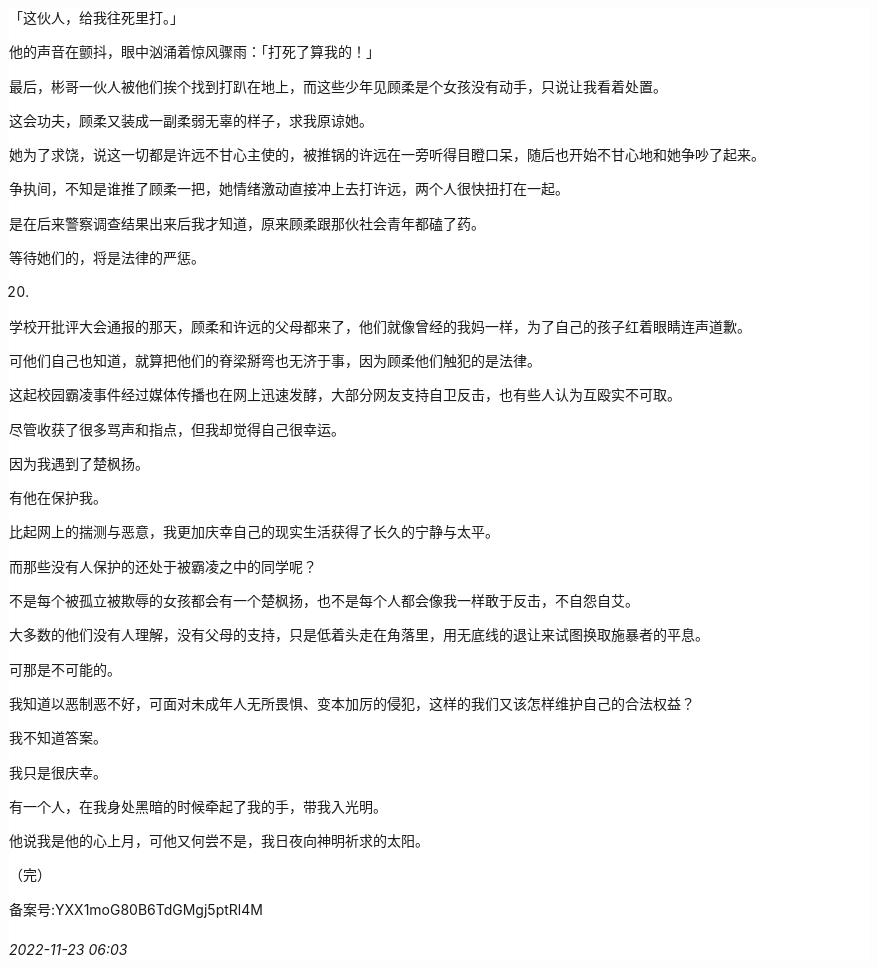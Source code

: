 
「这伙人，给我往死里打。」


他的声音在颤抖，眼中汹涌着惊风骤雨：「打死了算我的！」


最后，彬哥一伙人被他们挨个找到打趴在地上，而这些少年见顾柔是个女孩没有动手，只说让我看着处置。


这会功夫，顾柔又装成一副柔弱无辜的样子，求我原谅她。


她为了求饶，说这一切都是许远不甘心主使的，被推锅的许远在一旁听得目瞪口呆，随后也开始不甘心地和她争吵了起来。


争执间，不知是谁推了顾柔一把，她情绪激动直接冲上去打许远，两个人很快扭打在一起。


是在后来警察调查结果出来后我才知道，原来顾柔跟那伙社会青年都磕了药。


等待她们的，将是法律的严惩。


20.


学校开批评大会通报的那天，顾柔和许远的父母都来了，他们就像曾经的我妈一样，为了自己的孩子红着眼睛连声道歉。


可他们自己也知道，就算把他们的脊梁掰弯也无济于事，因为顾柔他们触犯的是法律。


这起校园霸凌事件经过媒体传播也在网上迅速发酵，大部分网友支持自卫反击，也有些人认为互殴实不可取。


尽管收获了很多骂声和指点，但我却觉得自己很幸运。


因为我遇到了楚枫扬。


有他在保护我。


比起网上的揣测与恶意，我更加庆幸自己的现实生活获得了长久的宁静与太平。


而那些没有人保护的还处于被霸凌之中的同学呢？


不是每个被孤立被欺辱的女孩都会有一个楚枫扬，也不是每个人都会像我一样敢于反击，不自怨自艾。


大多数的他们没有人理解，没有父母的支持，只是低着头走在角落里，用无底线的退让来试图换取施暴者的平息。


可那是不可能的。


我知道以恶制恶不好，可面对未成年人无所畏惧、变本加厉的侵犯，这样的我们又该怎样维护自己的合法权益？


我不知道答案。


我只是很庆幸。


有一个人，在我身处黑暗的时候牵起了我的手，带我入光明。


他说我是他的心上月，可他又何尝不是，我日夜向神明祈求的太阳。


（完）


备案号:YXX1moG80B6TdGMgj5ptRl4M


###### 2022-11-23 06:03
